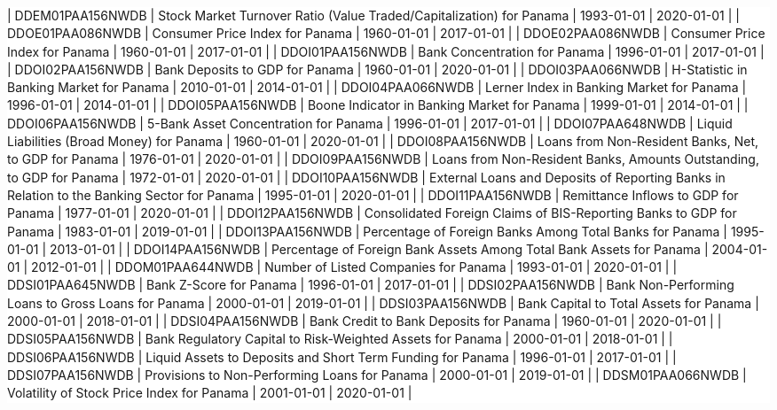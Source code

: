 | DDEM01PAA156NWDB    | Stock Market Turnover Ratio (Value Traded/Capitalization) for Panama                                                                                             | 1993-01-01          | 2020-01-01        |
| DDOE01PAA086NWDB    | Consumer Price Index for Panama                                                                                                                                  | 1960-01-01          | 2017-01-01        |
| DDOE02PAA086NWDB    | Consumer Price Index for Panama                                                                                                                                  | 1960-01-01          | 2017-01-01        |
| DDOI01PAA156NWDB    | Bank Concentration for Panama                                                                                                                                    | 1996-01-01          | 2017-01-01        |
| DDOI02PAA156NWDB    | Bank Deposits to GDP for Panama                                                                                                                                  | 1960-01-01          | 2020-01-01        |
| DDOI03PAA066NWDB    | H-Statistic in Banking Market for Panama                                                                                                                         | 2010-01-01          | 2014-01-01        |
| DDOI04PAA066NWDB    | Lerner Index in Banking Market for Panama                                                                                                                        | 1996-01-01          | 2014-01-01        |
| DDOI05PAA156NWDB    | Boone Indicator in Banking Market for Panama                                                                                                                     | 1999-01-01          | 2014-01-01        |
| DDOI06PAA156NWDB    | 5-Bank Asset Concentration for Panama                                                                                                                            | 1996-01-01          | 2017-01-01        |
| DDOI07PAA648NWDB    | Liquid Liabilities (Broad Money) for Panama                                                                                                                      | 1960-01-01          | 2020-01-01        |
| DDOI08PAA156NWDB    | Loans from Non-Resident Banks, Net, to GDP for Panama                                                                                                            | 1976-01-01          | 2020-01-01        |
| DDOI09PAA156NWDB    | Loans from Non-Resident Banks, Amounts Outstanding, to GDP for Panama                                                                                            | 1972-01-01          | 2020-01-01        |
| DDOI10PAA156NWDB    | External Loans and Deposits of Reporting Banks in Relation to the Banking Sector for Panama                                                                      | 1995-01-01          | 2020-01-01        |
| DDOI11PAA156NWDB    | Remittance Inflows to GDP for Panama                                                                                                                             | 1977-01-01          | 2020-01-01        |
| DDOI12PAA156NWDB    | Consolidated Foreign Claims of BIS-Reporting Banks to GDP for Panama                                                                                             | 1983-01-01          | 2019-01-01        |
| DDOI13PAA156NWDB    | Percentage of Foreign Banks Among Total Banks for Panama                                                                                                         | 1995-01-01          | 2013-01-01        |
| DDOI14PAA156NWDB    | Percentage of Foreign Bank Assets Among Total Bank Assets for Panama                                                                                             | 2004-01-01          | 2012-01-01        |
| DDOM01PAA644NWDB    | Number of Listed Companies for Panama                                                                                                                            | 1993-01-01          | 2020-01-01        |
| DDSI01PAA645NWDB    | Bank Z-Score for Panama                                                                                                                                          | 1996-01-01          | 2017-01-01        |
| DDSI02PAA156NWDB    | Bank Non-Performing Loans to Gross Loans for Panama                                                                                                              | 2000-01-01          | 2019-01-01        |
| DDSI03PAA156NWDB    | Bank Capital to Total Assets for Panama                                                                                                                          | 2000-01-01          | 2018-01-01        |
| DDSI04PAA156NWDB    | Bank Credit to Bank Deposits for Panama                                                                                                                          | 1960-01-01          | 2020-01-01        |
| DDSI05PAA156NWDB    | Bank Regulatory Capital to Risk-Weighted Assets for Panama                                                                                                       | 2000-01-01          | 2018-01-01        |
| DDSI06PAA156NWDB    | Liquid Assets to Deposits and Short Term Funding for Panama                                                                                                      | 1996-01-01          | 2017-01-01        |
| DDSI07PAA156NWDB    | Provisions to Non-Performing Loans for Panama                                                                                                                    | 2000-01-01          | 2019-01-01        |
| DDSM01PAA066NWDB    | Volatility of Stock Price Index for Panama                                                                                                                       | 2001-01-01          | 2020-01-01        |